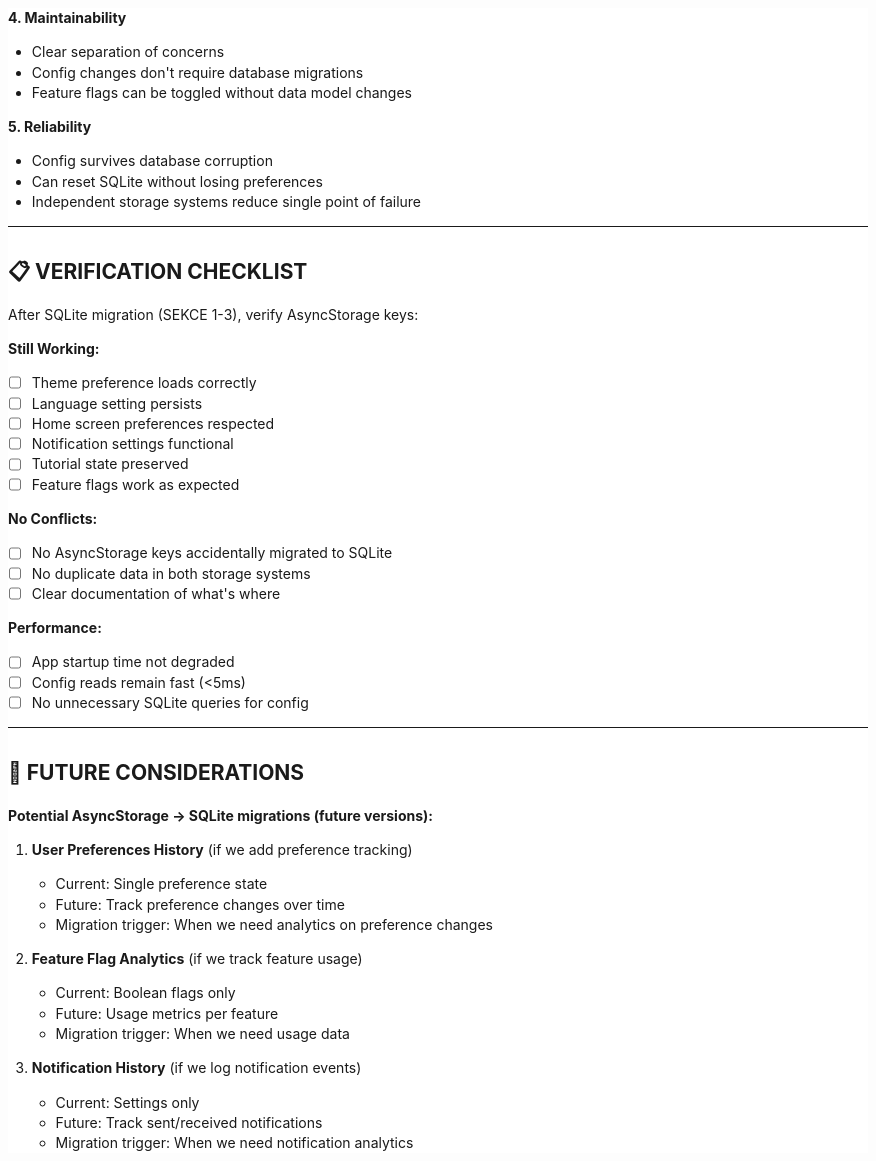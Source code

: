 **4. Maintainability**
- Clear separation of concerns
- Config changes don't require database migrations
- Feature flags can be toggled without data model changes

**5. Reliability**
- Config survives database corruption
- Can reset SQLite without losing preferences
- Independent storage systems reduce single point of failure

---

## 📋 VERIFICATION CHECKLIST

After SQLite migration (SEKCE 1-3), verify AsyncStorage keys:

**Still Working:**
- [ ] Theme preference loads correctly
- [ ] Language setting persists
- [ ] Home screen preferences respected
- [ ] Notification settings functional
- [ ] Tutorial state preserved
- [ ] Feature flags work as expected

**No Conflicts:**
- [ ] No AsyncStorage keys accidentally migrated to SQLite
- [ ] No duplicate data in both storage systems
- [ ] Clear documentation of what's where

**Performance:**
- [ ] App startup time not degraded
- [ ] Config reads remain fast (<5ms)
- [ ] No unnecessary SQLite queries for config

---

## 🎯 FUTURE CONSIDERATIONS

**Potential AsyncStorage → SQLite migrations (future versions):**

1. **User Preferences History** (if we add preference tracking)
   - Current: Single preference state
   - Future: Track preference changes over time
   - Migration trigger: When we need analytics on preference changes

2. **Feature Flag Analytics** (if we track feature usage)
   - Current: Boolean flags only
   - Future: Usage metrics per feature
   - Migration trigger: When we need usage data

3. **Notification History** (if we log notification events)
   - Current: Settings only
   - Future: Track sent/received notifications
   - Migration trigger: When we need notification analytics
